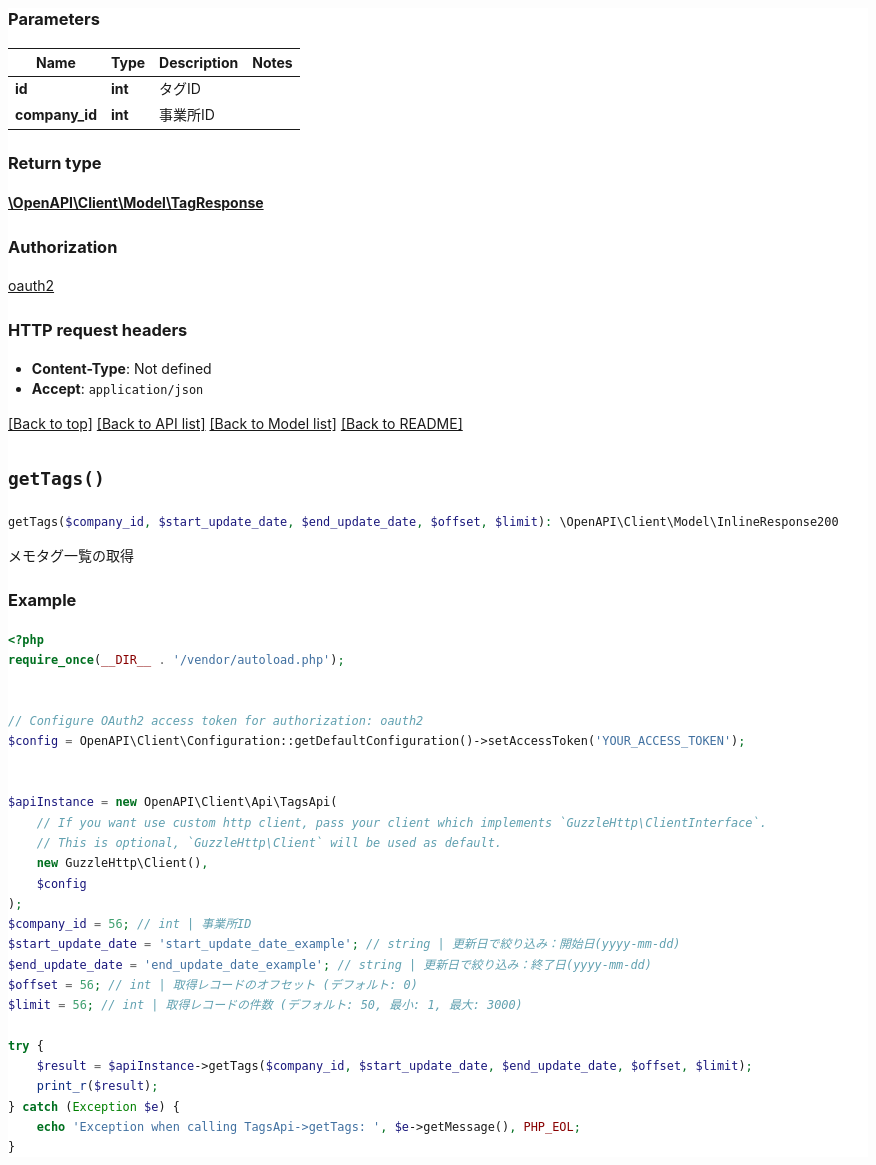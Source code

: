 ### Parameters

Name | Type | Description  | Notes
------------- | ------------- | ------------- | -------------
 **id** | **int**| タグID |
 **company_id** | **int**| 事業所ID |

### Return type

[**\OpenAPI\Client\Model\TagResponse**](../Model/TagResponse.md)

### Authorization

[oauth2](../../README.md#oauth2)

### HTTP request headers

- **Content-Type**: Not defined
- **Accept**: `application/json`

[[Back to top]](#) [[Back to API list]](../../README.md#endpoints)
[[Back to Model list]](../../README.md#models)
[[Back to README]](../../README.md)

## `getTags()`

```php
getTags($company_id, $start_update_date, $end_update_date, $offset, $limit): \OpenAPI\Client\Model\InlineResponse200
```

メモタグ一覧の取得

### Example

```php
<?php
require_once(__DIR__ . '/vendor/autoload.php');


// Configure OAuth2 access token for authorization: oauth2
$config = OpenAPI\Client\Configuration::getDefaultConfiguration()->setAccessToken('YOUR_ACCESS_TOKEN');


$apiInstance = new OpenAPI\Client\Api\TagsApi(
    // If you want use custom http client, pass your client which implements `GuzzleHttp\ClientInterface`.
    // This is optional, `GuzzleHttp\Client` will be used as default.
    new GuzzleHttp\Client(),
    $config
);
$company_id = 56; // int | 事業所ID
$start_update_date = 'start_update_date_example'; // string | 更新日で絞り込み：開始日(yyyy-mm-dd)
$end_update_date = 'end_update_date_example'; // string | 更新日で絞り込み：終了日(yyyy-mm-dd)
$offset = 56; // int | 取得レコードのオフセット (デフォルト: 0)
$limit = 56; // int | 取得レコードの件数 (デフォルト: 50, 最小: 1, 最大: 3000)

try {
    $result = $apiInstance->getTags($company_id, $start_update_date, $end_update_date, $offset, $limit);
    print_r($result);
} catch (Exception $e) {
    echo 'Exception when calling TagsApi->getTags: ', $e->getMessage(), PHP_EOL;
}
```